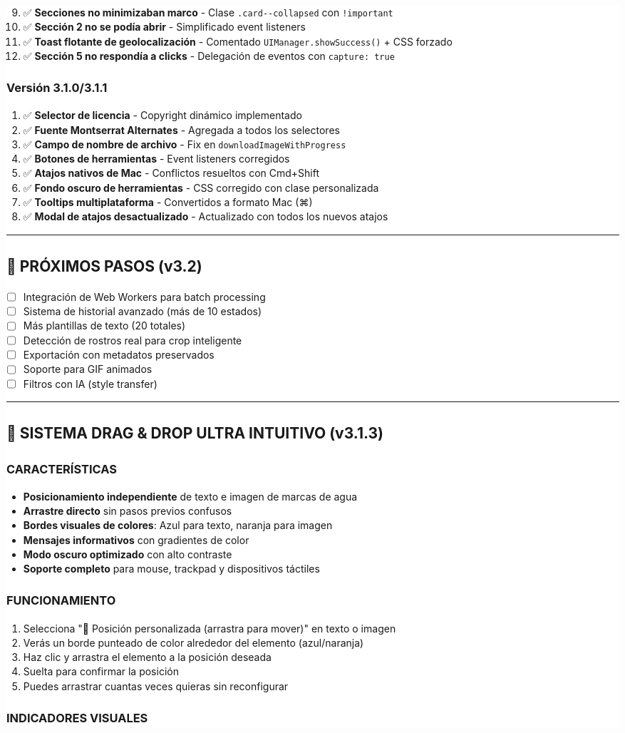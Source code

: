 9. ✅ **Secciones no minimizaban marco** - Clase `.card--collapsed` con `!important`
10. ✅ **Sección 2 no se podía abrir** - Simplificado event listeners
11. ✅ **Toast flotante de geolocalización** - Comentado `UIManager.showSuccess()` + CSS forzado
12. ✅ **Sección 5 no respondía a clicks** - Delegación de eventos con `capture: true`

### Versión 3.1.0/3.1.1

1. ✅ **Selector de licencia** - Copyright dinámico implementado
2. ✅ **Fuente Montserrat Alternates** - Agregada a todos los selectores
3. ✅ **Campo de nombre de archivo** - Fix en `downloadImageWithProgress`
4. ✅ **Botones de herramientas** - Event listeners corregidos
5. ✅ **Atajos nativos de Mac** - Conflictos resueltos con Cmd+Shift
6. ✅ **Fondo oscuro de herramientas** - CSS corregido con clase personalizada
7. ✅ **Tooltips multiplataforma** - Convertidos a formato Mac (⌘)
8. ✅ **Modal de atajos desactualizado** - Actualizado con todos los nuevos atajos

---

## 🚀 PRÓXIMOS PASOS (v3.2)

- [ ] Integración de Web Workers para batch processing
- [ ] Sistema de historial avanzado (más de 10 estados)
- [ ] Más plantillas de texto (20 totales)
- [ ] Detección de rostros real para crop inteligente
- [ ] Exportación con metadatos preservados
- [ ] Soporte para GIF animados
- [ ] Filtros con IA (style transfer)

---

## 🎯 SISTEMA DRAG & DROP ULTRA INTUITIVO (v3.1.3)

### CARACTERÍSTICAS

- **Posicionamiento independiente** de texto e imagen de marcas de agua
- **Arrastre directo** sin pasos previos confusos
- **Bordes visuales de colores**: Azul para texto, naranja para imagen
- **Mensajes informativos** con gradientes de color
- **Modo oscuro optimizado** con alto contraste
- **Soporte completo** para mouse, trackpad y dispositivos táctiles

### FUNCIONAMIENTO

1. Selecciona "🎯 Posición personalizada (arrastra para mover)" en texto o imagen
2. Verás un borde punteado de color alrededor del elemento (azul/naranja)
3. Haz clic y arrastra el elemento a la posición deseada
4. Suelta para confirmar la posición
5. Puedes arrastrar cuantas veces quieras sin reconfigurar

### INDICADORES VISUALES

